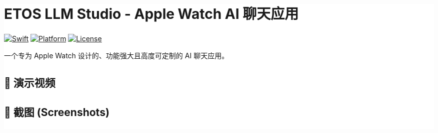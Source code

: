 # ETOS LLM Studio - Apple Watch AI 聊天应用

[![Swift](https://img.shields.io/badge/Swift-5.0-orange.svg)](https://swift.org)
[![Platform](https://img.shields.io/badge/Platform-watchOS-blue.svg)](https://developer.apple.com/watchos/)
[![License](https://img.shields.io/badge/License-MIT-green.svg)](LICENSE)

一个专为 Apple Watch 设计的、功能强大且高度可定制的 AI 聊天应用。

## 🎥 演示视频

<video src="https://private-user-images.githubusercontent.com/121368508/493718773-557021ed-fe65-4ece-a300-dbfb2a7b0f45.mp4?jwt=eyJ0eXAiOiJKV1QiLCJhbGciOiJIUzI1NiJ9.eyJpc3MiOiJnaXRodWIuY29tIiwiYXVkIjoicmF3LmdpdGh1YnVzZXJjb250ZW50LmNvbSIsImtleSI6ImtleTUiLCJleHAiOjE3NTg3NzgyNDMsIm5iZiI6MTc1ODc3Nzk0MywicGF0aCI6Ii8xMjEzNjg1MDgvNDkzNzE4NzczLTU1NzAyMWVkLWZlNjUtNGVjZS1hMzAwLWRiZmIyYTdiMGY0NS5tcDQ_WC1BbXotQWxnb3JpdGhtPUFXUzQtSE1BQy1TSEEyNTYmWC1BbXotQ3JlZGVudGlhbD1BS0lBVkNPRFlMU0E1M1BRSzRaQSUyRjIwMjUwOTI1JTJGdXMtZWFzdC0xJTJGczMlMkZhd3M0X3JlcXVlc3QmWC1BbXotRGF0ZT0yMDI1MDkyNVQwNTI1NDNaJlgtQW16LUV4cGlyZXM9MzAwJlgtQW16LVNpZ25hdHVyZT0xNzMyYTgyYzgwNjA3NzNkNDExMDI2ODI3NzQ5NDk1ODZkNDUyYzg2YjY5MWQ2NjFhMDVmZTIyOTNiZjIxY2ZiJlgtQW16LVNpZ25lZEhlYWRlcnM9aG9zdCJ9.SAxneOrVjRJ1VdjKyJmZiavayKqOz5nUdMdFuS8PxGE" controls="controls" muted="muted" style="max-width: 100%;"></video>

## 📸 截图 (Screenshots)

| | |
|:---:|:---:|